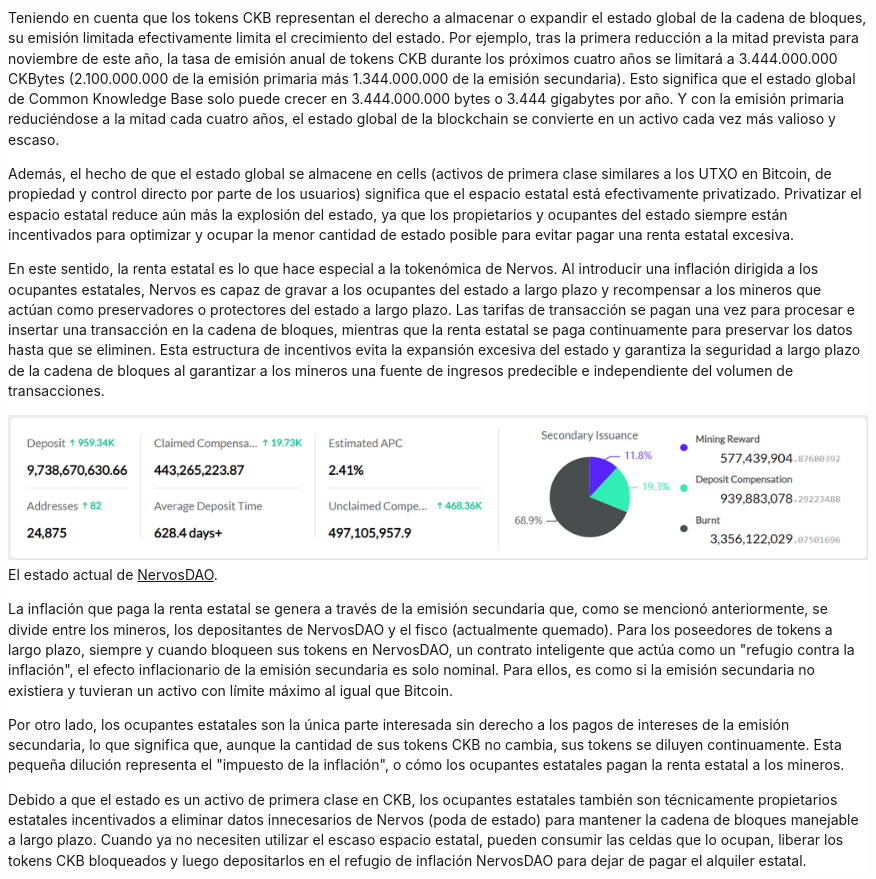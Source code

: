 Teniendo en cuenta que los tokens CKB representan el derecho a almacenar o expandir el estado global de la cadena de bloques, su emisión limitada efectivamente limita el crecimiento del estado. Por ejemplo, tras la primera reducción a la mitad prevista para noviembre de este año, la tasa de emisión anual de tokens CKB durante los próximos cuatro años se limitará a 3.444.000.000 CKBytes (2.100.000.000 de la emisión primaria más 1.344.000.000 de la emisión secundaria). Esto significa que el estado global de Common Knowledge Base solo puede crecer en 3.444.000.000 bytes o 3.444 gigabytes por año. Y con la emisión primaria reduciéndose a la mitad cada cuatro años, el estado global de la blockchain se convierte en un activo cada vez más valioso y escaso.

Además, el hecho de que el estado global se almacene en cells (activos de primera clase similares a los UTXO en Bitcoin, de propiedad y control directo por parte de los usuarios) significa que el espacio estatal está efectivamente privatizado. Privatizar el espacio estatal reduce aún más la explosión del estado, ya que los propietarios y ocupantes del estado siempre están incentivados para optimizar y ocupar la menor cantidad de estado posible para evitar pagar una renta estatal excesiva.

En este sentido, la renta estatal es lo que hace especial a la tokenómica de Nervos. Al introducir una inflación dirigida a los ocupantes estatales, Nervos es capaz de gravar a los ocupantes del estado a largo plazo y recompensar a los mineros que actúan como preservadores o protectores del estado a largo plazo. Las tarifas de transacción se pagan una vez para procesar e insertar una transacción en la cadena de bloques, mientras que la renta estatal se paga continuamente para preservar los datos hasta que se eliminen. Esta estructura de incentivos evita la expansión excesiva del estado y garantiza la seguridad a largo plazo de la cadena de bloques al garantizar a los mineros una fuente de ingresos predecible e independiente del volumen de transacciones.


![alt_text](images/image3.png "image_tooltip")
 \
El estado actual de [NervosDAO](https://explorer.nervos.org/nervosdao).

La inflación que paga la renta estatal se genera a través de la emisión secundaria que, como se mencionó anteriormente, se divide entre los mineros, los depositantes de NervosDAO y el fisco (actualmente quemado). Para los poseedores de tokens a largo plazo, siempre y cuando bloqueen sus tokens en NervosDAO, un contrato inteligente que actúa como un "refugio contra la inflación", el efecto inflacionario de la emisión secundaria es solo nominal. Para ellos, es como si la emisión secundaria no existiera y tuvieran un activo con límite máximo al igual que Bitcoin.

Por otro lado, los ocupantes estatales son la única parte interesada sin derecho a los pagos de intereses de la emisión secundaria, lo que significa que, aunque la cantidad de sus tokens CKB no cambia, sus tokens se diluyen continuamente. Esta pequeña dilución representa el "impuesto de la inflación", o cómo los ocupantes estatales pagan la renta estatal a los mineros.

Debido a que el estado es un activo de primera clase en CKB, los ocupantes estatales también son técnicamente propietarios estatales incentivados a eliminar datos innecesarios de Nervos (poda de estado) para mantener la cadena de bloques manejable a largo plazo. Cuando ya no necesiten utilizar el escaso espacio estatal, pueden consumir las celdas que lo ocupan, liberar los tokens CKB bloqueados y luego depositarlos en el refugio de inflación NervosDAO para dejar de pagar el alquiler estatal.
